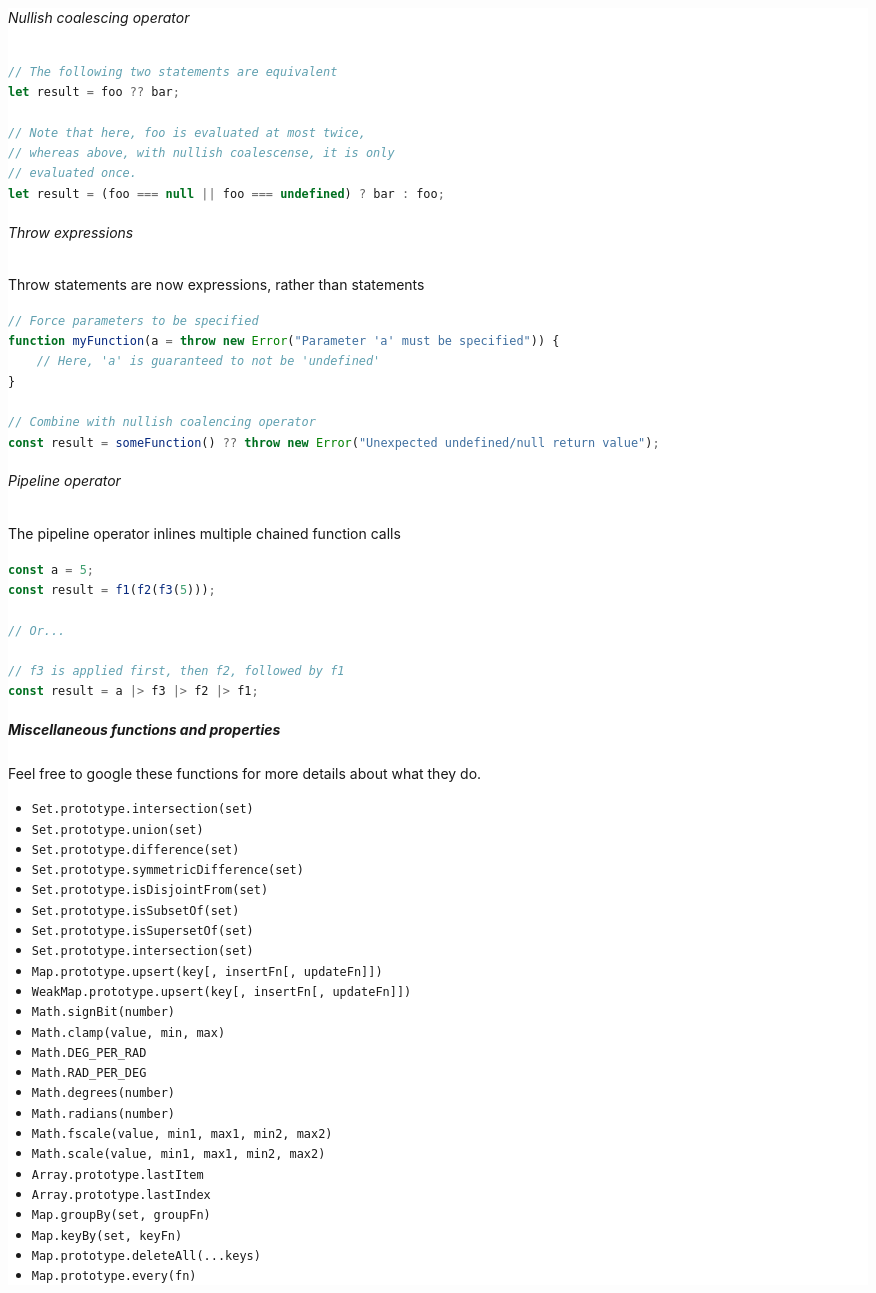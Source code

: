 ###### Nullish coalescing operator

```js
// The following two statements are equivalent
let result = foo ?? bar;

// Note that here, foo is evaluated at most twice,
// whereas above, with nullish coalescense, it is only
// evaluated once.
let result = (foo === null || foo === undefined) ? bar : foo;
```

###### Throw expressions

Throw statements are now expressions, rather than statements

```js
// Force parameters to be specified
function myFunction(a = throw new Error("Parameter 'a' must be specified")) {
    // Here, 'a' is guaranteed to not be 'undefined'
}

// Combine with nullish coalencing operator
const result = someFunction() ?? throw new Error("Unexpected undefined/null return value");
```

###### Pipeline operator

The pipeline operator inlines multiple chained function calls

```js
const a = 5;
const result = f1(f2(f3(5)));

// Or...

// f3 is applied first, then f2, followed by f1
const result = a |> f3 |> f2 |> f1;
```

##### Miscellaneous functions and properties

Feel free to google these functions for more details about what they do.

- `Set.prototype.intersection(set)`
- `Set.prototype.union(set)`
- `Set.prototype.difference(set)`
- `Set.prototype.symmetricDifference(set)`
- `Set.prototype.isDisjointFrom(set)`
- `Set.prototype.isSubsetOf(set)`
- `Set.prototype.isSupersetOf(set)`
- `Set.prototype.intersection(set)`
- `Map.prototype.upsert(key[, insertFn[, updateFn]])`
- `WeakMap.prototype.upsert(key[, insertFn[, updateFn]])`
- `Math.signBit(number)`
- `Math.clamp(value, min, max)`
- `Math.DEG_PER_RAD`
- `Math.RAD_PER_DEG`
- `Math.degrees(number)`
- `Math.radians(number)`
- `Math.fscale(value, min1, max1, min2, max2)`
- `Math.scale(value, min1, max1, min2, max2)`
- `Array.prototype.lastItem`
- `Array.prototype.lastIndex`
- `Map.groupBy(set, groupFn)`
- `Map.keyBy(set, keyFn)`
- `Map.prototype.deleteAll(...keys)`
- `Map.prototype.every(fn)`